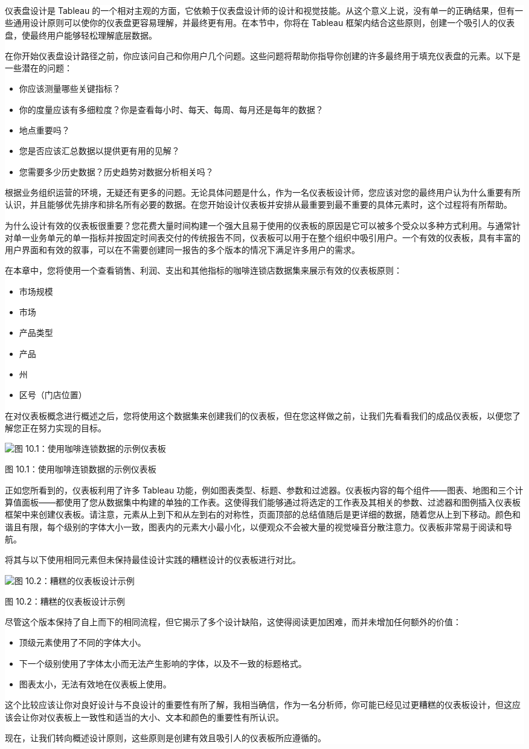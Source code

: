 仪表盘设计是 Tableau 的一个相对主观的方面，它依赖于仪表盘设计师的设计和视觉技能。从这个意义上说，没有单一的正确结果，但有一些通用设计原则可以使你的仪表盘更容易理解，并最终更有用。在本节中，你将在 Tableau 框架内结合这些原则，创建一个吸引人的仪表盘，使最终用户能够轻松理解底层数据。

在你开始仪表盘设计路径之前，你应该问自己和你用户几个问题。这些问题将帮助你指导你创建的许多最终用于填充仪表盘的元素。以下是一些潜在的问题：

+   你应该测量哪些关键指标？

+   你的度量应该有多细粒度？你是查看每小时、每天、每周、每月还是每年的数据？

+   地点重要吗？

+   您是否应该汇总数据以提供更有用的见解？

+   您需要多少历史数据？历史趋势对数据分析相关吗？

根据业务组织运营的环境，无疑还有更多的问题。无论具体问题是什么，作为一名仪表板设计师，您应该对您的最终用户认为什么重要有所认识，并且能够优先排序和排名所有必要的数据。在您开始设计仪表板并安排从最重要到最不重要的具体元素时，这个过程将有所帮助。

为什么设计有效的仪表板很重要？您花费大量时间构建一个强大且易于使用的仪表板的原因是它可以被多个受众以多种方式利用。与通常针对单一业务单元的单一指标并按固定时间表交付的传统报告不同，仪表板可以用于在整个组织中吸引用户。一个有效的仪表板，具有丰富的用户界面和有效的叙事，可以在不需要创建同一报告的多个版本的情况下满足许多用户的需求。

在本章中，您将使用一个查看销售、利润、支出和其他指标的咖啡连锁店数据集来展示有效的仪表板原则：

+   市场规模

+   市场

+   产品类型

+   产品

+   州

+   区号（门店位置）

在对仪表板概念进行概述之后，您将使用这个数据集来创建我们的仪表板，但在您这样做之前，让我们先看看我们的成品仪表板，以便您了解您正在努力实现的目标。

![图 10.1：使用咖啡连锁数据的示例仪表板](img/B16342_10_01.jpg)

图 10.1：使用咖啡连锁数据的示例仪表板

正如您所看到的，仪表板利用了许多 Tableau 功能，例如图表类型、标题、参数和过滤器。仪表板内容的每个组件——图表、地图和三个计算值面板——都使用了您从数据集中构建的单独的工作表。这使得我们能够通过将选定的工作表及其相关的参数、过滤器和图例插入仪表板框架中来创建仪表板。请注意，元素从上到下和从左到右的对称性，页面顶部的总结值随后是更详细的数据，随着您从上到下移动。颜色和谐且有限，每个级别的字体大小一致，图表内的元素大小最小化，以便观众不会被大量的视觉噪音分散注意力。仪表板非常易于阅读和导航。

将其与以下使用相同元素但未保持最佳设计实践的糟糕设计的仪表板进行对比。

![图 10.2：糟糕的仪表板设计示例](img/B16342_10_02.jpg)

图 10.2：糟糕的仪表板设计示例

尽管这个版本保持了自上而下的相同流程，但它揭示了多个设计缺陷，这使得阅读更加困难，而并未增加任何额外的价值：

+   顶级元素使用了不同的字体大小。

+   下一个级别使用了字体太小而无法产生影响的字体，以及不一致的标题格式。

+   图表太小，无法有效地在仪表板上使用。

这个比较应该让你对良好设计与不良设计的重要性有所了解，我相当确信，作为一名分析师，你可能已经见过更糟糕的仪表板设计，但这应该会让你对仪表板上一致性和适当的大小、文本和颜色的重要性有所认识。

现在，让我们转向概述设计原则，这些原则是创建有效且吸引人的仪表板所应遵循的。
